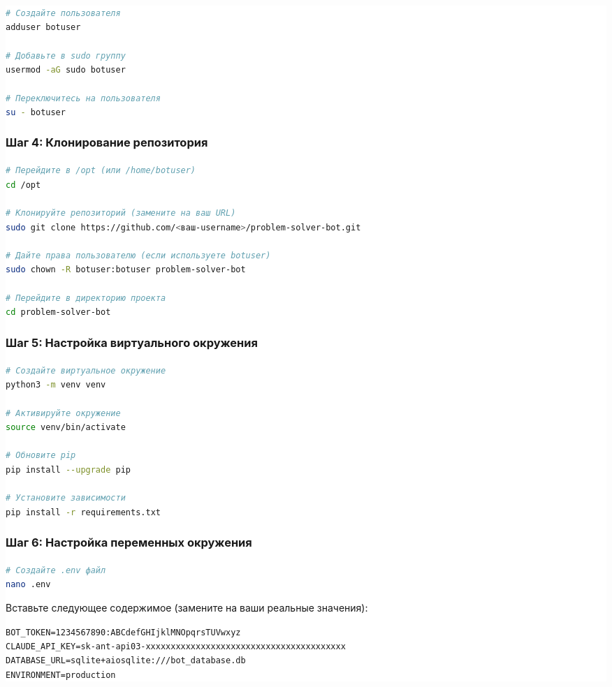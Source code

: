 ```bash
# Создайте пользователя
adduser botuser

# Добавьте в sudo группу
usermod -aG sudo botuser

# Переключитесь на пользователя
su - botuser
```

### Шаг 4: Клонирование репозитория

```bash
# Перейдите в /opt (или /home/botuser)
cd /opt

# Клонируйте репозиторий (замените на ваш URL)
sudo git clone https://github.com/<ваш-username>/problem-solver-bot.git

# Дайте права пользователю (если используете botuser)
sudo chown -R botuser:botuser problem-solver-bot

# Перейдите в директорию проекта
cd problem-solver-bot
```

### Шаг 5: Настройка виртуального окружения

```bash
# Создайте виртуальное окружение
python3 -m venv venv

# Активируйте окружение
source venv/bin/activate

# Обновите pip
pip install --upgrade pip

# Установите зависимости
pip install -r requirements.txt
```

### Шаг 6: Настройка переменных окружения

```bash
# Создайте .env файл
nano .env
```

Вставьте следующее содержимое (замените на ваши реальные значения):

```env
BOT_TOKEN=1234567890:ABCdefGHIjklMNOpqrsTUVwxyz
CLAUDE_API_KEY=sk-ant-api03-xxxxxxxxxxxxxxxxxxxxxxxxxxxxxxxxxxxxxxxx
DATABASE_URL=sqlite+aiosqlite:///bot_database.db
ENVIRONMENT=production
```
